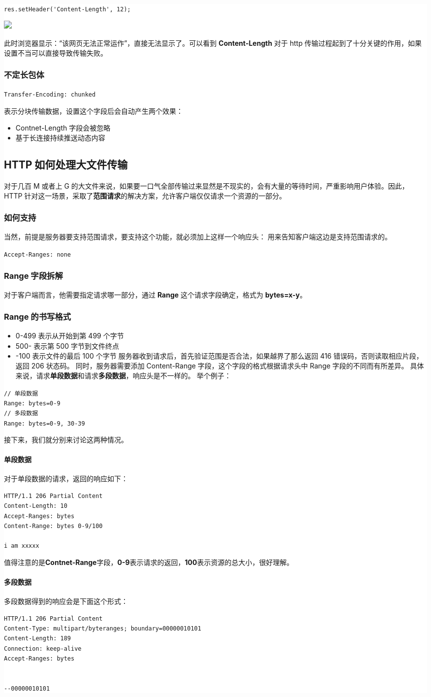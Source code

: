 ```
res.setHeader('Content-Length', 12);
```

![](E:\笔记\github笔记\Note-Markdown\2022\http\images\4.jpg)

此时浏览器显示：“该网页无法正常运作”，直接无法显示了。可以看到 **Content-Length** 对于 http 传输过程起到了十分关键的作用，如果设置不当可以直接导致传输失败。
### 不定长包体
```
Transfer-Encoding: chunked
```
表示分块传输数据，设置这个字段后会自动产生两个效果：
- Contnet-Length 字段会被忽略
-  基于长连接持续推送动态内容

## HTTP 如何处理大文件传输
对于几百 M 或者上 G 的大文件来说，如果要一口气全部传输过来显然是不现实的，会有大量的等待时间，严重影响用户体验。因此，HTTP 针对这一场景，采取了**范围请求**的解决方案，允许客户端仅仅请求一个资源的一部分。
### 如何支持
当然，前提是服务器要支持范围请求，要支持这个功能，就必须加上这样一个响应头：  用来告知客户端这边是支持范围请求的。
```
Accept-Ranges: none
```
### Range 字段拆解
对于客户端而言，他需要指定请求哪一部分，通过  **Range**  这个请求字段确定，格式为 **bytes=x-y**。
### Range 的书写格式
- 0-499 表示从开始到第 499 个字节
- 500-  表示第 500 字节到文件终点
- -100  表示文件的最后 100 个字节
服务器收到请求后，首先验证范围是否合法，如果越界了那么返回 416 错误码，否则读取相应片段，返回 206 状态码。
同时，服务器需要添加 Content-Range 字段，这个字段的格式根据请求头中 Range 字段的不同而有所差异。
具体来说，请求**单段数据**和请求**多段数据**，响应头是不一样的。
举个例子：
```
// 单段数据
Range: bytes=0-9
// 多段数据
Range: bytes=0-9, 30-39
```
接下来，我们就分别来讨论这两种情况。
#### 单段数据
对于单段数据的请求，返回的响应如下：
```
HTTP/1.1 206 Partial Content
Content-Length: 10
Accept-Ranges: bytes
Content-Range: bytes 0-9/100

i am xxxxx
```
值得注意的是**Contnet-Range**字段，**0-9**表示请求的返回，**100**表示资源的总大小，很好理解。
#### 多段数据
多段数据得到的响应会是下面这个形式：
```
HTTP/1.1 206 Partial Content
Content-Type: multipart/byteranges; boundary=00000010101
Content-Length: 189
Connection: keep-alive
Accept-Ranges: bytes


--00000010101
```